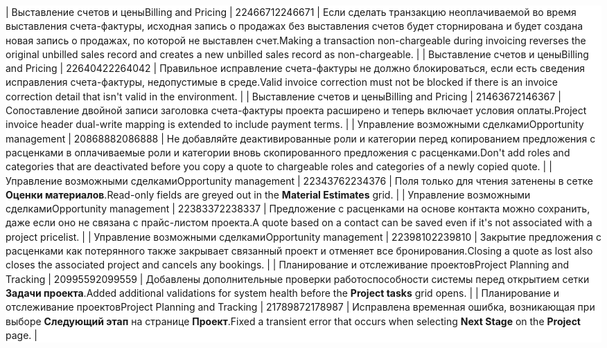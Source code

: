 | <span data-ttu-id="95aff-150">Выставление счетов и цены</span><span class="sxs-lookup"><span data-stu-id="95aff-150">Billing and Pricing</span></span> | <span data-ttu-id="95aff-151">2246671</span><span class="sxs-lookup"><span data-stu-id="95aff-151">2246671</span></span> | <span data-ttu-id="95aff-152">Если сделать транзакцию неоплачиваемой во время выставления счета-фактуры, исходная запись о продажах без выставления счетов будет сторнирована и будет создана новая запись о продажах, по которой не выставлен счет.</span><span class="sxs-lookup"><span data-stu-id="95aff-152">Making a transaction non-chargeable during invoicing reverses the original unbilled sales record and creates a new unbilled sales record as non-chargeable.</span></span> |
| <span data-ttu-id="95aff-153">Выставление счетов и цены</span><span class="sxs-lookup"><span data-stu-id="95aff-153">Billing and Pricing</span></span> | <span data-ttu-id="95aff-154">2264042</span><span class="sxs-lookup"><span data-stu-id="95aff-154">2264042</span></span> | <span data-ttu-id="95aff-155">Правильное исправление счета-фактуры не должно блокироваться, если есть сведения исправления счета-фактуры, недопустимые в среде.</span><span class="sxs-lookup"><span data-stu-id="95aff-155">Valid invoice correction must not be blocked if there is an invoice correction detail that isn't valid in the environment.</span></span> |
| <span data-ttu-id="95aff-156">Выставление счетов и цены</span><span class="sxs-lookup"><span data-stu-id="95aff-156">Billing and Pricing</span></span> | <span data-ttu-id="95aff-157">2146367</span><span class="sxs-lookup"><span data-stu-id="95aff-157">2146367</span></span> | <span data-ttu-id="95aff-158">Сопоставление двойной записи заголовка счета-фактуры проекта расширено и теперь включает условия оплаты.</span><span class="sxs-lookup"><span data-stu-id="95aff-158">Project invoice header dual-write mapping is extended to include payment terms.</span></span> |
| <span data-ttu-id="95aff-159">  Управление возможными сделками</span><span class="sxs-lookup"><span data-stu-id="95aff-159">Opportunity management</span></span> | <span data-ttu-id="95aff-160">2086888</span><span class="sxs-lookup"><span data-stu-id="95aff-160">2086888</span></span> | <span data-ttu-id="95aff-161">Не добавляйте деактивированные роли и категории перед копированием предложения с расценками в оплачиваемые роли и категории вновь скопированного предложения с расценками.</span><span class="sxs-lookup"><span data-stu-id="95aff-161">Don't add roles and categories that are deactivated before you copy a quote to chargeable roles and categories of a newly copied quote.</span></span> |
| <span data-ttu-id="95aff-162">  Управление возможными сделками</span><span class="sxs-lookup"><span data-stu-id="95aff-162">Opportunity management</span></span> | <span data-ttu-id="95aff-163">2234376</span><span class="sxs-lookup"><span data-stu-id="95aff-163">2234376</span></span> | <span data-ttu-id="95aff-164">Поля только для чтения затенены в сетке **Оценки материалов**.</span><span class="sxs-lookup"><span data-stu-id="95aff-164">Read-only fields are greyed out in the **Material Estimates** grid.</span></span> |
| <span data-ttu-id="95aff-165">  Управление возможными сделками</span><span class="sxs-lookup"><span data-stu-id="95aff-165">Opportunity management</span></span> | <span data-ttu-id="95aff-166">2238337</span><span class="sxs-lookup"><span data-stu-id="95aff-166">2238337</span></span> | <span data-ttu-id="95aff-167">Предложение с расценками на основе контакта можно сохранить, даже если оно не связана с прайс-листом проекта.</span><span class="sxs-lookup"><span data-stu-id="95aff-167">A quote based on a contact can be saved even if it's not associated with a project pricelist.</span></span> |
| <span data-ttu-id="95aff-168">  Управление возможными сделками</span><span class="sxs-lookup"><span data-stu-id="95aff-168">Opportunity management</span></span> | <span data-ttu-id="95aff-169">2239810</span><span class="sxs-lookup"><span data-stu-id="95aff-169">2239810</span></span> | <span data-ttu-id="95aff-170">Закрытие предложения с расценками как потерянного также закрывает связанный проект и отменяет все бронирования.</span><span class="sxs-lookup"><span data-stu-id="95aff-170">Closing a quote as lost also closes the associated project and cancels any bookings.</span></span> |
| <span data-ttu-id="95aff-171">Планирование и отслеживание проектов</span><span class="sxs-lookup"><span data-stu-id="95aff-171">Project Planning and Tracking</span></span> | <span data-ttu-id="95aff-172">2099559</span><span class="sxs-lookup"><span data-stu-id="95aff-172">2099559</span></span> | <span data-ttu-id="95aff-173">Добавлены дополнительные проверки работоспособности системы перед открытием сетки **Задачи проекта**.</span><span class="sxs-lookup"><span data-stu-id="95aff-173">Added additional validations for system health before the **Project tasks** grid opens.</span></span> |
| <span data-ttu-id="95aff-174">Планирование и отслеживание проектов</span><span class="sxs-lookup"><span data-stu-id="95aff-174">Project Planning and Tracking</span></span> | <span data-ttu-id="95aff-175">2178987</span><span class="sxs-lookup"><span data-stu-id="95aff-175">2178987</span></span> | <span data-ttu-id="95aff-176">Исправлена временная ошибка, возникающая при выборе **Следующий этап** на странице **Проект**.</span><span class="sxs-lookup"><span data-stu-id="95aff-176">Fixed a transient error that occurs when selecting **Next Stage** on the **Project** page.</span></span> |